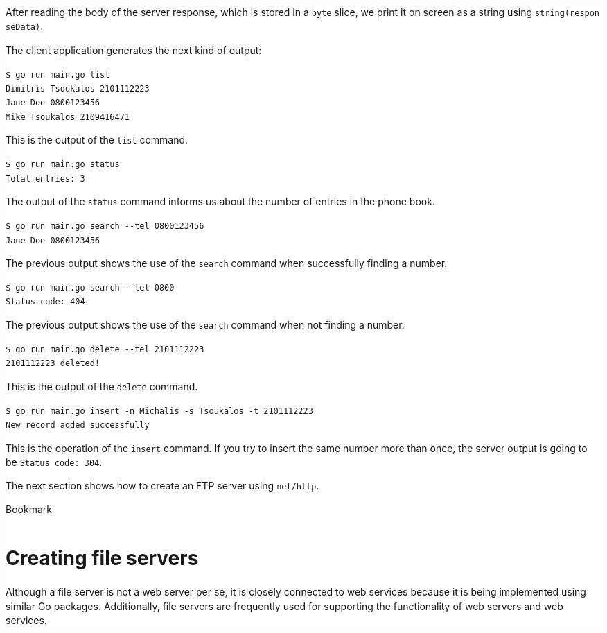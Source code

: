 After reading the body of the server response, which is stored in a `byte` slice, we print it on screen as a string using `string(responseData)`.

The client application generates the next kind of output:

```markup
$ go run main.go list
Dimitris Tsoukalos 2101112223
Jane Doe 0800123456
Mike Tsoukalos 2109416471
```

This is the output of the `list` command.

```markup
$ go run main.go status
Total entries: 3
```

The output of the `status` command informs us about the number of entries in the phone book.

```markup
$ go run main.go search --tel 0800123456
Jane Doe 0800123456
```

The previous output shows the use of the `search` command when successfully finding a number.

```markup
$ go run main.go search --tel 0800
Status code: 404
```

The previous output shows the use of the `search` command when not finding a number.

```markup
$ go run main.go delete --tel 2101112223
2101112223 deleted!
```

This is the output of the `delete` command.

```markup
$ go run main.go insert -n Michalis -s Tsoukalos -t 2101112223
New record added successfully
```

This is the operation of the `insert` command. If you try to insert the same number more than once, the server output is going to be `Status code: 304`.

The next section shows how to create an FTP server using `net/http`.

Bookmark

# Creating file servers

Although a file server is not a web server per se, it is closely connected to web services because it is being implemented using similar Go packages. Additionally, file servers are frequently used for supporting the functionality of web servers and web services.
